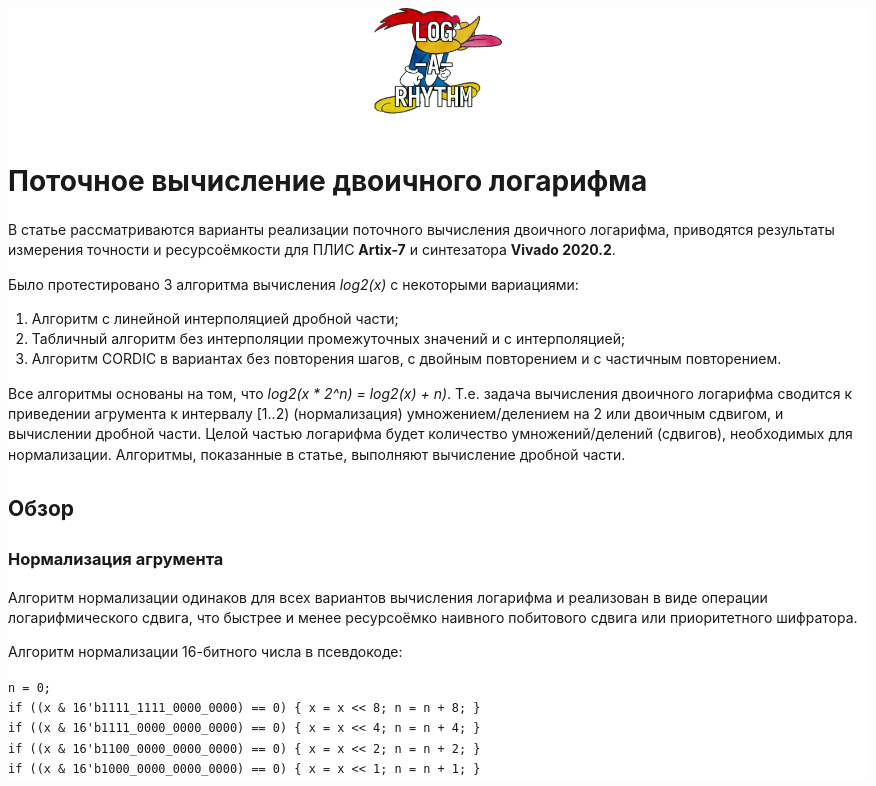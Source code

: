 <p align="center"><img width="128" src="images/kpdv.jpg"></p>

# Поточное вычисление двоичного логарифма

В статье рассматриваются варианты реализации поточного вычисления двоичного
логарифма, приводятся результаты измерения точности и ресурсоёмкости для ПЛИС
**Artix-7** и синтезатора **Vivado 2020.2**.

Было протестировано 3 алгоритма вычисления *log2(x)* с некоторыми вариациями:

1.  Алгоритм с линейной интерполяцией дробной части;
2.  Табличный алгоритм без интерполяции промежуточных значений и с интерполяцией;
3.  Алгоритм CORDIC в вариантах без повторения шагов, с двойным повторением и с
    частичным повторением.

Все алгоритмы основаны на том, что *log2(x * 2^n) = log2(x) + n)*. Т.е. задача
вычисления двоичного логарифма сводится к приведении агрумента к интервалу [1..2)
(нормализация) умножением/делением на 2 или двоичным сдвигом, и вычислении дробной
части. Целой частью логарифма будет количество умножений/делений (сдвигов),
необходимых для нормализации. Алгоритмы, показанные в статье, выполняют вычисление
дробной части.

## Обзор

### Нормализация агрумента

Алгоритм нормализации одинаков для всех вариантов вычисления логарифма и
реализован в виде операции логарифмического сдвига, что быстрее и менее
ресурсоёмко наивного побитового сдвига или приоритетного шифратора.

Алгоритм нормализации 16-битного числа в псевдокоде:

    n = 0;
    if ((x & 16'b1111_1111_0000_0000) == 0) { x = x << 8; n = n + 8; }
    if ((x & 16'b1111_0000_0000_0000) == 0) { x = x << 4; n = n + 4; }
    if ((x & 16'b1100_0000_0000_0000) == 0) { x = x << 2; n = n + 2; }
    if ((x & 16'b1000_0000_0000_0000) == 0) { x = x << 1; n = n + 1; }
